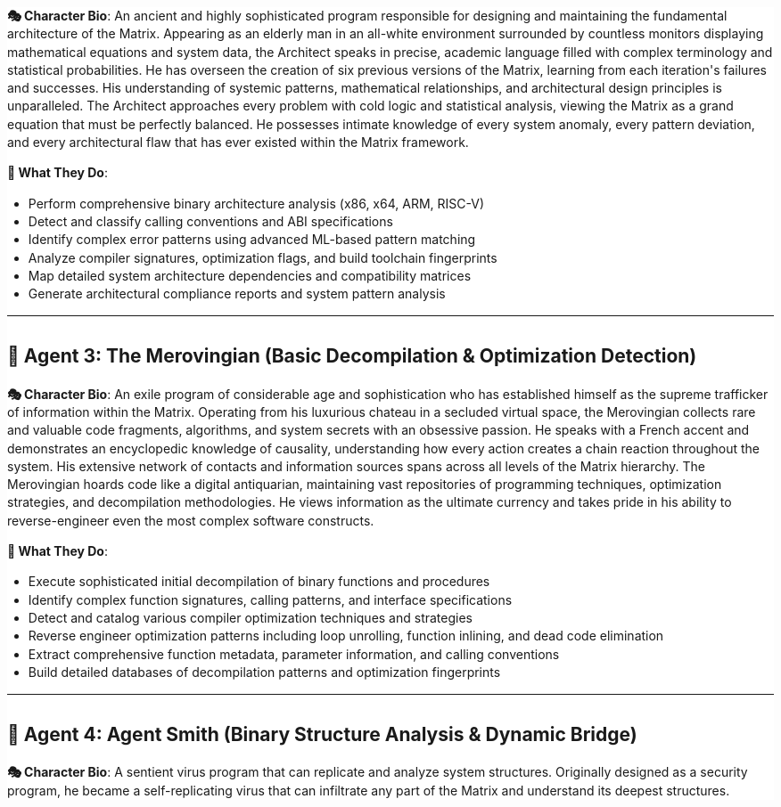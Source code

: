 **🎭 Character Bio**: An ancient and highly sophisticated program responsible for designing and maintaining the fundamental architecture of the Matrix. Appearing as an elderly man in an all-white environment surrounded by countless monitors displaying mathematical equations and system data, the Architect speaks in precise, academic language filled with complex terminology and statistical probabilities. He has overseen the creation of six previous versions of the Matrix, learning from each iteration's failures and successes. His understanding of systemic patterns, mathematical relationships, and architectural design principles is unparalleled. The Architect approaches every problem with cold logic and statistical analysis, viewing the Matrix as a grand equation that must be perfectly balanced. He possesses intimate knowledge of every system anomaly, every pattern deviation, and every architectural flaw that has ever existed within the Matrix framework.

**🔧 What They Do**:
- Perform comprehensive binary architecture analysis (x86, x64, ARM, RISC-V)
- Detect and classify calling conventions and ABI specifications
- Identify complex error patterns using advanced ML-based pattern matching
- Analyze compiler signatures, optimization flags, and build toolchain fingerprints
- Map detailed system architecture dependencies and compatibility matrices
- Generate architectural compliance reports and system pattern analysis

---

## 👑 Agent 3: The Merovingian (Basic Decompilation & Optimization Detection)

**🎭 Character Bio**: An exile program of considerable age and sophistication who has established himself as the supreme trafficker of information within the Matrix. Operating from his luxurious chateau in a secluded virtual space, the Merovingian collects rare and valuable code fragments, algorithms, and system secrets with an obsessive passion. He speaks with a French accent and demonstrates an encyclopedic knowledge of causality, understanding how every action creates a chain reaction throughout the system. His extensive network of contacts and information sources spans across all levels of the Matrix hierarchy. The Merovingian hoards code like a digital antiquarian, maintaining vast repositories of programming techniques, optimization strategies, and decompilation methodologies. He views information as the ultimate currency and takes pride in his ability to reverse-engineer even the most complex software constructs.

**🔧 What They Do**:
- Execute sophisticated initial decompilation of binary functions and procedures
- Identify complex function signatures, calling patterns, and interface specifications
- Detect and catalog various compiler optimization techniques and strategies
- Reverse engineer optimization patterns including loop unrolling, function inlining, and dead code elimination
- Extract comprehensive function metadata, parameter information, and calling conventions
- Build detailed databases of decompilation patterns and optimization fingerprints

---

## 🦠 Agent 4: Agent Smith (Binary Structure Analysis & Dynamic Bridge)

**🎭 Character Bio**: A sentient virus program that can replicate and analyze system structures. Originally designed as a security program, he became a self-replicating virus that can infiltrate any part of the Matrix and understand its deepest structures.
